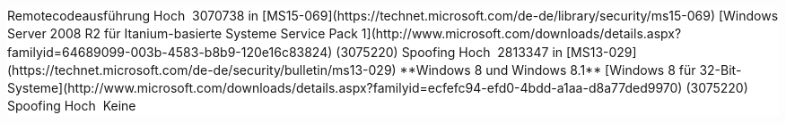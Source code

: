 </td>
<td style="border:1px solid black;">
Remotecodeausführung

</td>
<td style="border:1px solid black;">
Hoch 

</td>
<td style="border:1px solid black;">
3070738 in [MS15-069](https://technet.microsoft.com/de-de/library/security/ms15-069)

</td>
</tr>
<tr>
<td style="border:1px solid black;">
[Windows Server 2008 R2 für Itanium-basierte Systeme Service Pack 1](http://www.microsoft.com/downloads/details.aspx?familyid=64689099-003b-4583-b8b9-120e16c83824)  
(3075220)

</td>
<td style="border:1px solid black;">
Spoofing

</td>
<td style="border:1px solid black;">
Hoch 

</td>
<td style="border:1px solid black;">
2813347 in [MS13-029](https://technet.microsoft.com/de-de/security/bulletin/ms13-029)

</td>
</tr>
<tr>
<td style="border:1px solid black;" colspan="4">
**Windows 8 und Windows 8.1**

</td>
</tr>
<tr>
<td style="border:1px solid black;">
[Windows 8 für 32-Bit-Systeme](http://www.microsoft.com/downloads/details.aspx?familyid=ecfefc94-efd0-4bdd-a1aa-d8a77ded9970)  
(3075220)

</td>
<td style="border:1px solid black;">
Spoofing

</td>
<td style="border:1px solid black;">
Hoch 

</td>
<td style="border:1px solid black;">
Keine
